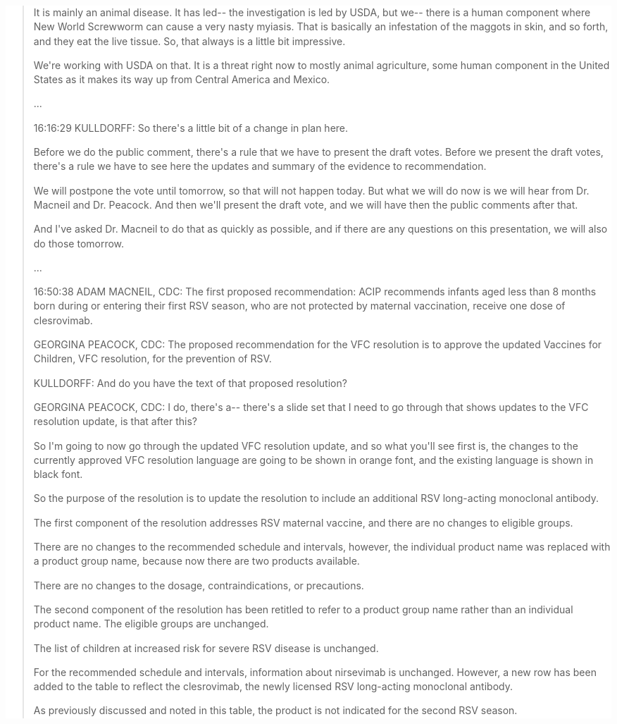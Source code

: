 > 
> It is mainly an animal disease. It has led-- the investigation is led by USDA, but we-- there is a human component where New World Screwworm can cause a very nasty myiasis. That is basically an infestation of the maggots in skin, and so forth, and they eat the live tissue. So, that always is a little bit impressive. 
> 
> We're working with USDA on that. It is a threat right now to mostly animal agriculture, some human component in the United States as it makes its way up from Central America and Mexico.
> 
> ...
> 
> 16:16:29 KULLDORFF: So there's a little bit of a change in plan here. 
> 
> Before we do the public comment, there's a rule that we have to present the draft votes. Before we present the draft votes, there's a rule we have to see here the updates and summary of the evidence to recommendation. 
> 
> We will postpone the vote until tomorrow, so that will not happen today. But what we will do now is we will hear from Dr. Macneil and Dr. Peacock. And then we'll present the draft vote, and we will have then the public comments after that. 
> 
> And I've asked Dr. Macneil to do that as quickly as possible, and if there are any questions on this presentation, we will also do those tomorrow.
> 
> ...
> 
> 16:50:38 ADAM MACNEIL, CDC: The first proposed recommendation: ACIP recommends infants aged less than 8 months born during or entering their first RSV season, who are not protected by maternal vaccination, receive one dose of clesrovimab.
> 
> GEORGINA PEACOCK, CDC: The proposed recommendation for the VFC resolution is to approve the updated Vaccines for Children, VFC resolution, for the prevention of RSV.
> 
> KULLDORFF: And do you have the text of that proposed resolution?
> 
> GEORGINA PEACOCK, CDC: I do, there's a-- there's a slide set that I need to go through that shows updates to the VFC resolution update, is that after this?
> 
> So I'm going to now go through the updated VFC resolution update, and so what you'll see first is, the changes to the currently approved VFC resolution language are going to be shown in orange font, and the existing language is shown in black font.
> 
> So the purpose of the resolution is to update the resolution to include an additional RSV long-acting monoclonal antibody.
> 
> The first component of the resolution addresses RSV maternal vaccine, and there are no changes to eligible groups.
> 
> There are no changes to the recommended schedule and intervals, however, the individual product name was replaced with a product group name, because now there are two products available.
> 
> There are no changes to the dosage, contraindications, or precautions.
> 
> The second component of the resolution has been retitled to refer to a product group name rather than an individual product name. The eligible groups are unchanged.
> 
> The list of children at increased risk for severe RSV disease is unchanged.
> 
> For the recommended schedule and intervals, information about nirsevimab is unchanged. However, a new row has been added to the table to reflect the clesrovimab, the newly licensed RSV long-acting monoclonal antibody.
> 
> As previously discussed and noted in this table, the product is not indicated for the second RSV season.